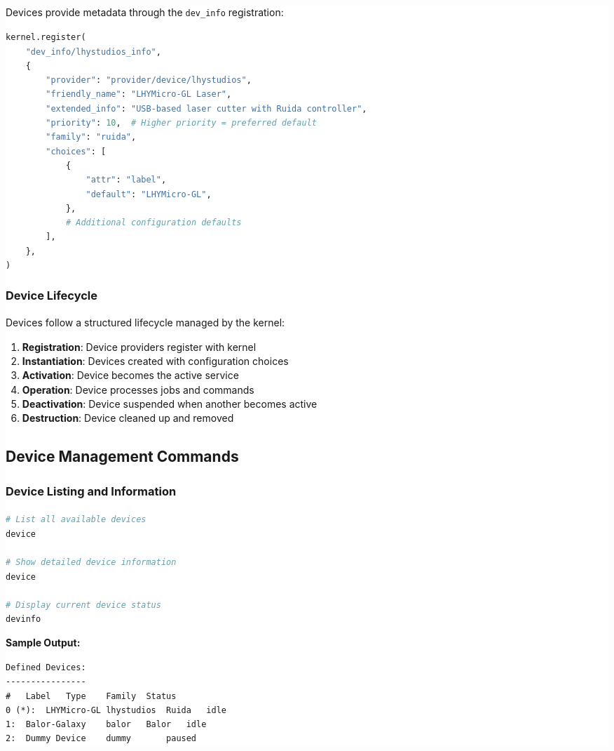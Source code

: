 Devices provide metadata through the `dev_info` registration:

```python
kernel.register(
    "dev_info/lhystudios_info",
    {
        "provider": "provider/device/lhystudios",
        "friendly_name": "LHYMicro-GL Laser",
        "extended_info": "USB-based laser cutter with Ruida controller",
        "priority": 10,  # Higher priority = preferred default
        "family": "ruida",
        "choices": [
            {
                "attr": "label",
                "default": "LHYMicro-GL",
            },
            # Additional configuration defaults
        ],
    },
)
```

### Device Lifecycle

Devices follow a structured lifecycle managed by the kernel:

1. **Registration**: Device providers register with kernel
2. **Instantiation**: Devices created with configuration choices
3. **Activation**: Device becomes the active service
4. **Operation**: Device processes jobs and commands
5. **Deactivation**: Device suspended when another becomes active
6. **Destruction**: Device cleaned up and removed

## Device Management Commands

### Device Listing and Information

```bash
# List all available devices
device

# Show detailed device information
device

# Display current device status
devinfo
```

**Sample Output:**
```
Defined Devices:
----------------
#	Label	Type	Family	Status
0 (*):	LHYMicro-GL	lhystudios	Ruida	idle
1:	Balor-Galaxy	balor	Balor	idle
2:	Dummy Device	dummy		paused
```
